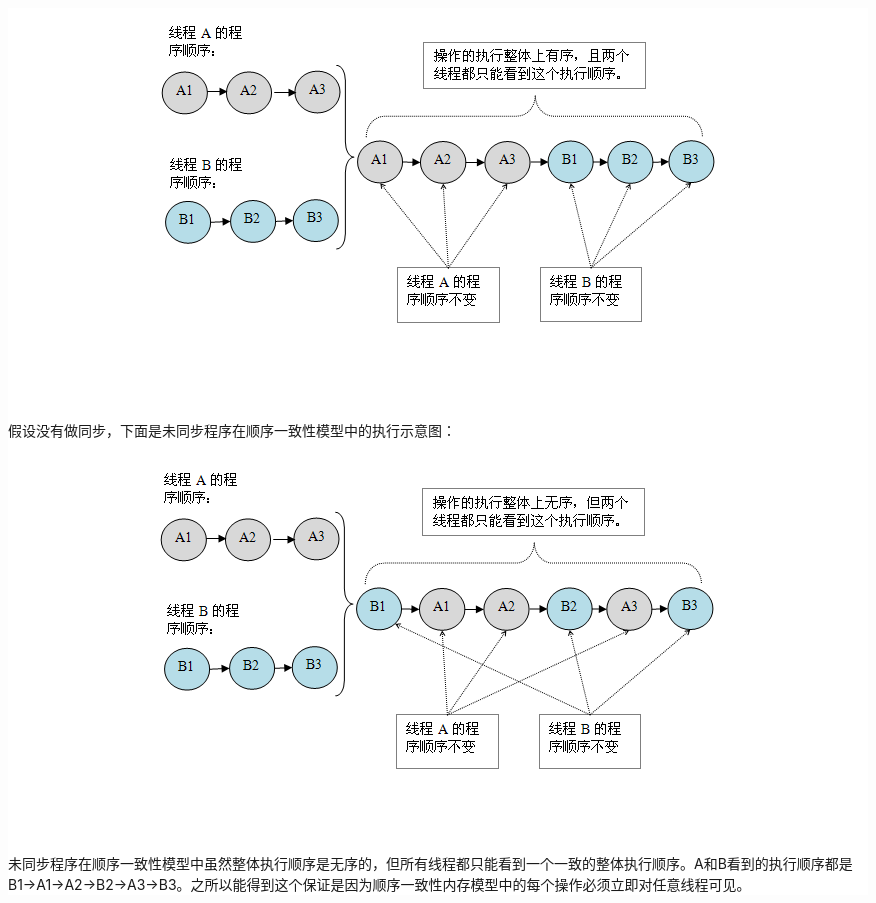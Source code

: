 <p align="center">
  <img src="./Images/seq_consistent1.png" />
</p>

<br>

假设没有做同步，下面是未同步程序在顺序一致性模型中的执行示意图：

<p align="center">
  <img src="./Images/seq_consistent2.png" />
</p>

<br>

未同步程序在顺序一致性模型中虽然整体执行顺序是无序的，但所有线程都只能看到一个一致的整体执行顺序。A和B看到的执行顺序都是B1->A1->A2->B2->A3->B3。之所以能得到这个保证是因为顺序一致性内存模型中的每个操作必须立即对任意线程可见。

